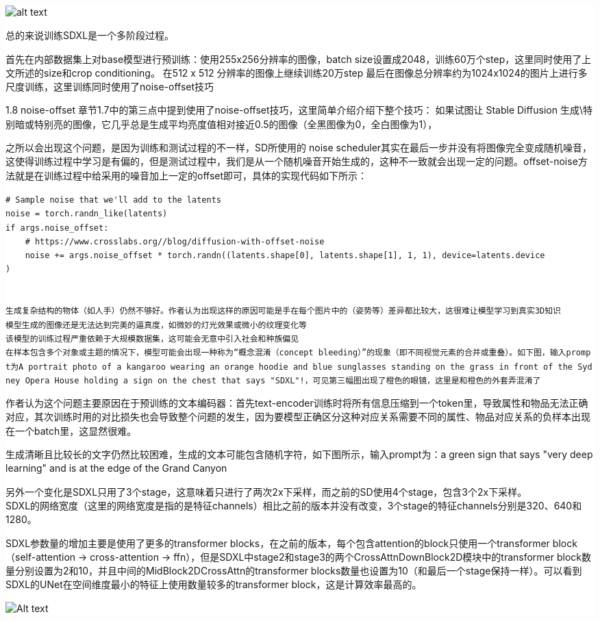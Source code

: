
![alt text](assets_picture/question/image-77.png)


总的来说训练SDXL是一个多阶段过程。

首先在内部数据集上对base模型进行预训练：使用255x256分辨率的图像，batch size设置成2048，训练60万个step，这里同时使用了上文所述的size和crop conditioning。
在512 x 512 分辨率的图像上继续训练20万step
最后在图像总分辨率约为1024x1024的图片上进行多尺度训练，这里训练同时使用了noise-offset技巧




1.8 noise-offset
章节1.7中的第三点中提到使用了noise-offset技巧，这里简单介绍介绍下整个技巧： 如果试图让 Stable Diffusion 生成\特别暗或特别亮的图像，它几乎总是生成平均亮度值相对接近0.5的图像（全黑图像为0，全白图像为1），

之所以会出现这个问题，是因为训练和测试过程的不一样，SD所使用的 noise scheduler其实在最后一步并没有将图像完全变成随机噪音，这使得训练过程中学习是有偏的，但是测试过程中，我们是从一个随机噪音开始生成的，这种不一致就会出现一定的问题。offset-noise方法就是在训练过程中给采用的噪音加上一定的offset即可，具体的实现代码如下所示：

    # Sample noise that we'll add to the latents
    noise = torch.randn_like(latents)
    if args.noise_offset:
        # https://www.crosslabs.org//blog/diffusion-with-offset-noise
        noise += args.noise_offset * torch.randn((latents.shape[0], latents.shape[1], 1, 1), device=latents.device
    )


    生成复杂结构的物体（如人手）仍然不够好。作者认为出现这样的原因可能是手在每个图片中的（姿势等）差异都比较大，这很难让模型学习到真实3D知识
    模型生成的图像还是无法达到完美的逼真度，如微妙的灯光效果或微小的纹理变化等
    该模型的训练过程严重依赖于大规模数据集，这可能会无意中引入社会和种族偏见
    在样本包含多个对象或主题的情况下，模型可能会出现一种称为“概念混淆（concept bleeding）”的现象（即不同视觉元素的合并或重叠）。如下图，输入prompt为A portrait photo of a kangaroo wearing an orange hoodie and blue sunglasses standing on the grass in front of the Sydney Opera House holding a sign on the chest that says "SDXL"!，可见第三幅图出现了橙色的眼镜，这里是和橙色的外套弄混淆了



作者认为这个问题主要原因在于预训练的文本编码器：首先text-encoder训练时将所有信息压缩到一个token里，导致属性和物品无法正确对应，其次训练时用的对比损失也会导致整个问题的发生，因为要模型正确区分这种对应关系需要不同的属性、物品对应关系的负样本出现在一个batch里，这显然很难。

生成清晰且比较长的文字仍然比较困难，生成的文本可能包含随机字符，如下图所示，输入prompt为：a green sign that says "very deep learning" and is at the edge of the Grand Canyon



另外一个变化是SDXL只用了3个stage，这意味着只进行了两次2x下采样，而之前的SD使用4个stage，包含3个2x下采样。  
SDXL的网络宽度（这里的网络宽度是指的是特征channels）相比之前的版本并没有改变，3个stage的特征channels分别是320、640和1280。  

SDXL参数量的增加主要是使用了更多的transformer blocks，在之前的版本，每个包含attention的block只使用一个transformer block（self-attention -> cross-attention -> ffn），但是SDXL中stage2和stage3的两个CrossAttnDownBlock2D模块中的transformer block数量分别设置为2和10，并且中间的MidBlock2DCrossAttn的transformer blocks数量也设置为10（和最后一个stage保持一样）。可以看到SDXL的UNet在空间维度最小的特征上使用数量较多的transformer block，这是计算效率最高的。

![Alt text](assets_picture/stable_diffusion/image-26.png)  
